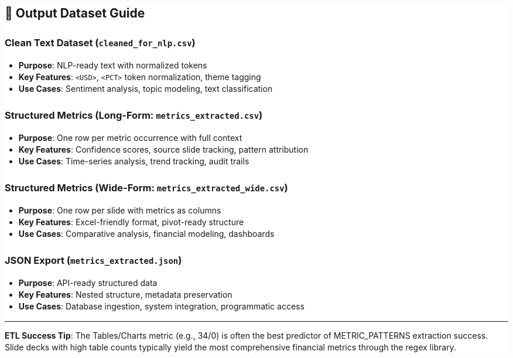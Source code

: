 ## 🎯 Output Dataset Guide

### Clean Text Dataset (`cleaned_for_nlp.csv`)
- **Purpose**: NLP-ready text with normalized tokens
- **Key Features**: `<USD>`, `<PCT>` token normalization, theme tagging
- **Use Cases**: Sentiment analysis, topic modeling, text classification

### Structured Metrics (Long-Form: `metrics_extracted.csv`)
- **Purpose**: One row per metric occurrence with full context
- **Key Features**: Confidence scores, source slide tracking, pattern attribution
- **Use Cases**: Time-series analysis, trend tracking, audit trails

### Structured Metrics (Wide-Form: `metrics_extracted_wide.csv`)
- **Purpose**: One row per slide with metrics as columns
- **Key Features**: Excel-friendly format, pivot-ready structure
- **Use Cases**: Comparative analysis, financial modeling, dashboards

### JSON Export (`metrics_extracted.json`)
- **Purpose**: API-ready structured data
- **Key Features**: Nested structure, metadata preservation
- **Use Cases**: Database ingestion, system integration, programmatic access

---

**ETL Success Tip**: The Tables/Charts metric (e.g., 34/0) is often the best predictor of METRIC_PATTERNS extraction success. Slide decks with high table counts typically yield the most comprehensive financial metrics through the regex library.